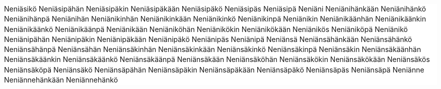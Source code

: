 Neniäsikö
Neniäsipähän
Neniäsipäkin
Neniäsipäkään
Neniäsipäkö
Neniäsipäs
Neniäsipä
Neniäni
Neniänihänkään
Neniänihänkö
Neniänihänpä
Neniänihän
Neniänikinhän
Neniänikinkään
Neniänikinkö
Neniänikinpä
Neniänikin
Neniänikäänhän
Neniänikäänkin
Neniänikäänkö
Neniänikäänpä
Neniänikään
Neniäniköhän
Neniänikökin
Neniänikökään
Neniänikös
Neniäniköpä
Neniänikö
Neniänipähän
Neniänipäkin
Neniänipäkään
Neniänipäkö
Neniänipäs
Neniänipä
Neniänsä
Neniänsähänkään
Neniänsähänkö
Neniänsähänpä
Neniänsähän
Neniänsäkinhän
Neniänsäkinkään
Neniänsäkinkö
Neniänsäkinpä
Neniänsäkin
Neniänsäkäänhän
Neniänsäkäänkin
Neniänsäkäänkö
Neniänsäkäänpä
Neniänsäkään
Neniänsäköhän
Neniänsäkökin
Neniänsäkökään
Neniänsäkös
Neniänsäköpä
Neniänsäkö
Neniänsäpähän
Neniänsäpäkin
Neniänsäpäkään
Neniänsäpäkö
Neniänsäpäs
Neniänsäpä
Neniänne
Neniännehänkään
Neniännehänkö